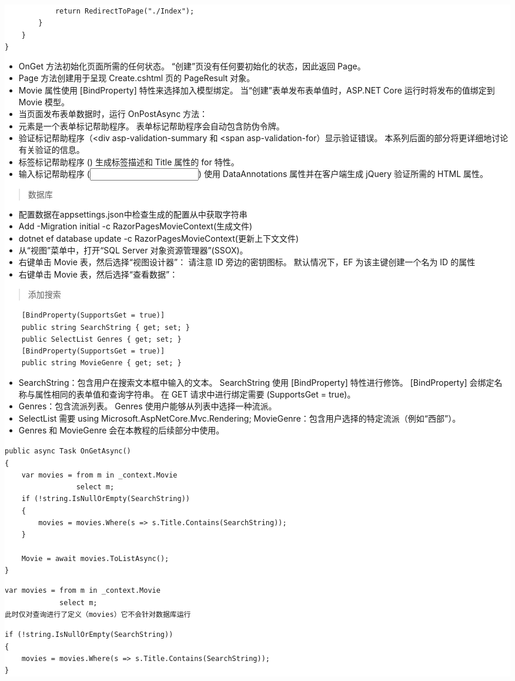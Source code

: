 ```
            return RedirectToPage("./Index");
        }
    }
}
```
- OnGet 方法初始化页面所需的任何状态。 “创建”页没有任何要初始化的状态，因此返回 Page。 
-  Page 方法创建用于呈现 Create.cshtml 页的 PageResult 对象。
- Movie 属性使用 [BindProperty] 特性来选择加入模型绑定。 当“创建”表单发布表单值时，ASP.NET Core 运行时将发布的值绑定到 Movie 模型。
- 当页面发布表单数据时，运行 OnPostAsync 方法：
- <form method="post"> 元素是一个表单标记帮助程序。 表单标记帮助程序会自动包含防伪令牌。
- 验证标记帮助程序（<div asp-validation-summary 和 <span asp-validation-for）显示验证错误。 本系列后面的部分将更详细地讨论有关验证的信息。
- 标签标记帮助程序 (<label asp-for="Movie.Title" class="control-label"></label>) 生成标签描述和 Title 属性的 for 特性。
- 输入标记帮助程序 (<input asp-for="Movie.Title" class="form-control">) 使用 DataAnnotations 属性并在客户端生成 jQuery 验证所需的 HTML 属性。
  



> 数据库
- 配置数据在appsettings.json中检查生成的配置从中获取字符串
- Add -Migration initial -c RazorPagesMovieContext(生成文件)
-  dotnet ef database update -c RazorPagesMovieContext(更新上下文文件)
-  从“视图”菜单中，打开“SQL Server 对象资源管理器”(SSOX)。
-  右键单击 Movie 表，然后选择“视图设计器”：
  请注意 ID 旁边的密钥图标。 默认情况下，EF 为该主键创建一个名为 ID 的属性
- 右键单击 Movie 表，然后选择“查看数据”：
  


> 添加搜索
```
    [BindProperty(SupportsGet = true)]
    public string SearchString { get; set; }
    public SelectList Genres { get; set; }
    [BindProperty(SupportsGet = true)]
    public string MovieGenre { get; set; }
```   
- SearchString：包含用户在搜索文本框中输入的文本。      SearchString 使用 [BindProperty] 特性进行修饰。 [BindProperty] 会绑定名称与属性相同的表单值和查询字符串。 在 GET 请求中进行绑定需要 (SupportsGet = true)。
- Genres：包含流派列表。 Genres 使用户能够从列表中选择一种流派。 
- SelectList 需要 using Microsoft.AspNetCore.Mvc.Rendering;
MovieGenre：包含用户选择的特定流派（例如“西部”）。
- Genres 和 MovieGenre 会在本教程的后续部分中使用。

```
public async Task OnGetAsync()
{
    var movies = from m in _context.Movie
                 select m;
    if (!string.IsNullOrEmpty(SearchString))
    {
        movies = movies.Where(s => s.Title.Contains(SearchString));
    }

    Movie = await movies.ToListAsync();
}
```
```
var movies = from m in _context.Movie
             select m;
此时仅对查询进行了定义（movies）它不会针对数据库运行

```
```
if (!string.IsNullOrEmpty(SearchString))
{
    movies = movies.Where(s => s.Title.Contains(SearchString));
}
```